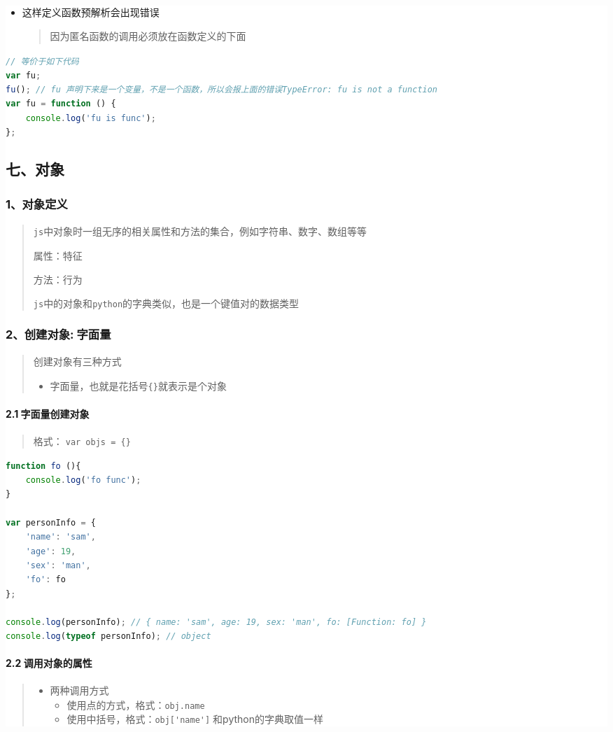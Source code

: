 - 这样定义函数预解析会出现错误

  > 因为匿名函数的调用必须放在函数定义的下面

```js
// 等价于如下代码
var fu;
fu(); // fu 声明下来是一个变量，不是一个函数，所以会报上面的错误TypeError: fu is not a function
var fu = function () {
    console.log('fu is func');
};
```

## 七、对象

### 1、对象定义

> `js`中对象时一组无序的相关属性和方法的集合，例如字符串、数字、数组等等
>
> 属性：特征
>
> 方法：行为
>
> `js`中的对象和`python`的字典类似，也是一个键值对的数据类型

### 2、创建对象: 字面量

> 创建对象有三种方式
>
> - 字面量，也就是花括号`{}`就表示是个对象

#### 2.1 字面量创建对象

> 格式： `var objs = {}`

```js
function fo (){
    console.log('fo func');
}

var personInfo = {
    'name': 'sam',
    'age': 19,
    'sex': 'man',
    'fo': fo
};

console.log(personInfo); // { name: 'sam', age: 19, sex: 'man', fo: [Function: fo] }
console.log(typeof personInfo); // object
```

#### 2.2 调用对象的属性

> - 两种调用方式
>   - 使用点的方式，格式：`obj.name`
>   - 使用中括号，格式：`obj['name']` 和python的字典取值一样
